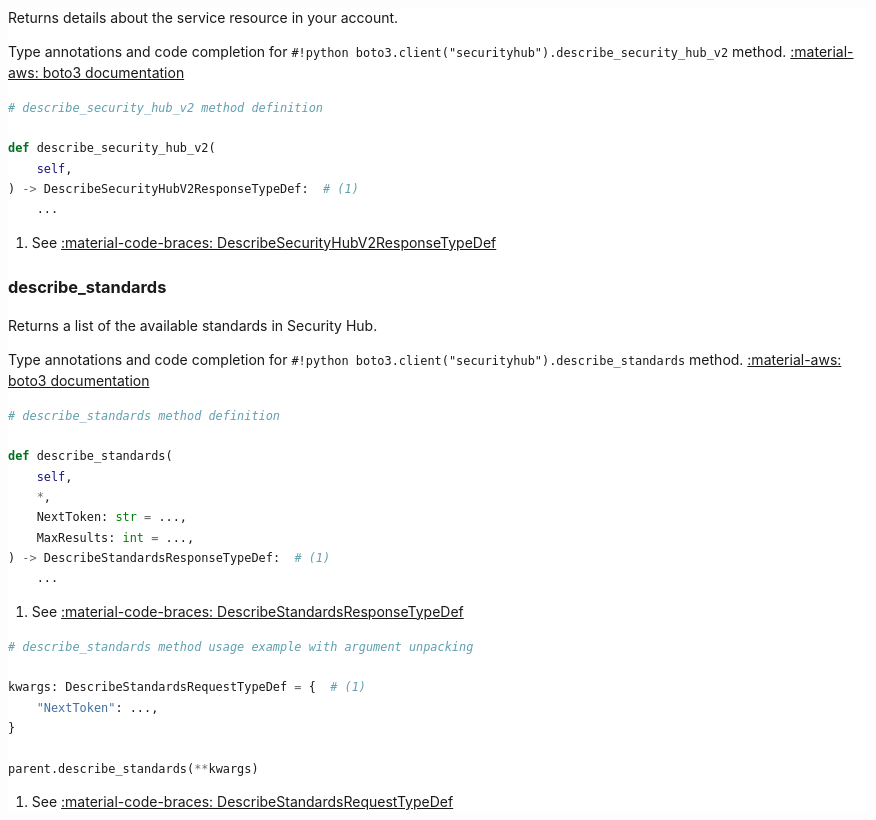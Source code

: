 Returns details about the service resource in your account.

Type annotations and code completion for `#!python boto3.client("securityhub").describe_security_hub_v2` method.
[:material-aws: boto3 documentation](https://boto3.amazonaws.com/v1/documentation/api/latest/reference/services/securityhub/client/describe_security_hub_v2.html)

```python
# describe_security_hub_v2 method definition

def describe_security_hub_v2(
    self,
) -> DescribeSecurityHubV2ResponseTypeDef:  # (1)
    ...
```

1. See [:material-code-braces: DescribeSecurityHubV2ResponseTypeDef](./type_defs.md#describesecurityhubv2responsetypedef)



### describe\_standards

Returns a list of the available standards in Security Hub.

Type annotations and code completion for `#!python boto3.client("securityhub").describe_standards` method.
[:material-aws: boto3 documentation](https://boto3.amazonaws.com/v1/documentation/api/latest/reference/services/securityhub/client/describe_standards.html)

```python
# describe_standards method definition

def describe_standards(
    self,
    *,
    NextToken: str = ...,
    MaxResults: int = ...,
) -> DescribeStandardsResponseTypeDef:  # (1)
    ...
```

1. See [:material-code-braces: DescribeStandardsResponseTypeDef](./type_defs.md#describestandardsresponsetypedef)


```python
# describe_standards method usage example with argument unpacking

kwargs: DescribeStandardsRequestTypeDef = {  # (1)
    "NextToken": ...,
}

parent.describe_standards(**kwargs)
```

1. See [:material-code-braces: DescribeStandardsRequestTypeDef](./type_defs.md#describestandardsrequesttypedef)
